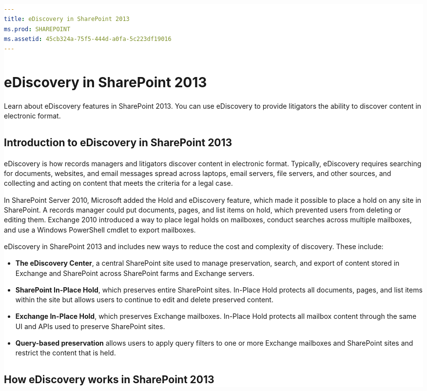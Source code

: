 ```yaml
---
title: eDiscovery in SharePoint 2013
ms.prod: SHAREPOINT
ms.assetid: 45cb324a-75f5-444d-a0fa-5c223df19016
---
```



# eDiscovery in SharePoint 2013
Learn about eDiscovery features in SharePoint 2013. You can use eDiscovery to provide litigators the ability to discover content in electronic format.
## Introduction to eDiscovery in SharePoint 2013
<a name="SP15_eDiscoveryInSP_IntroductionToeDiscovery"> </a>

eDiscovery is how records managers and litigators discover content in electronic format. Typically, eDiscovery requires searching for documents, websites, and email messages spread across laptops, email servers, file servers, and other sources, and collecting and acting on content that meets the criteria for a legal case.
  
    
    
In SharePoint Server 2010, Microsoft added the Hold and eDiscovery feature, which made it possible to place a hold on any site in SharePoint. A records manager could put documents, pages, and list items on hold, which prevented users from deleting or editing them. Exchange 2010 introduced a way to place legal holds on mailboxes, conduct searches across multiple mailboxes, and use a Windows PowerShell cmdlet to export mailboxes.
  
    
    
eDiscovery in SharePoint 2013 and includes new ways to reduce the cost and complexity of discovery. These include:
  
    
    

- **The eDiscovery Center**, a central SharePoint site used to manage preservation, search, and export of content stored in Exchange and SharePoint across SharePoint farms and Exchange servers.
    
  
- **SharePoint In-Place Hold**, which preserves entire SharePoint sites. In-Place Hold protects all documents, pages, and list items within the site but allows users to continue to edit and delete preserved content. 
    
  
- **Exchange In-Place Hold**, which preserves Exchange mailboxes. In-Place Hold protects all mailbox content through the same UI and APIs used to preserve SharePoint sites.
    
  
- **Query-based preservation** allows users to apply query filters to one or more Exchange mailboxes and SharePoint sites and restrict the content that is held.
    
  

## How eDiscovery works in SharePoint 2013
<a name="SP15_eDiscoveryInSP_HoweDiscoveryWorks"> </a>
